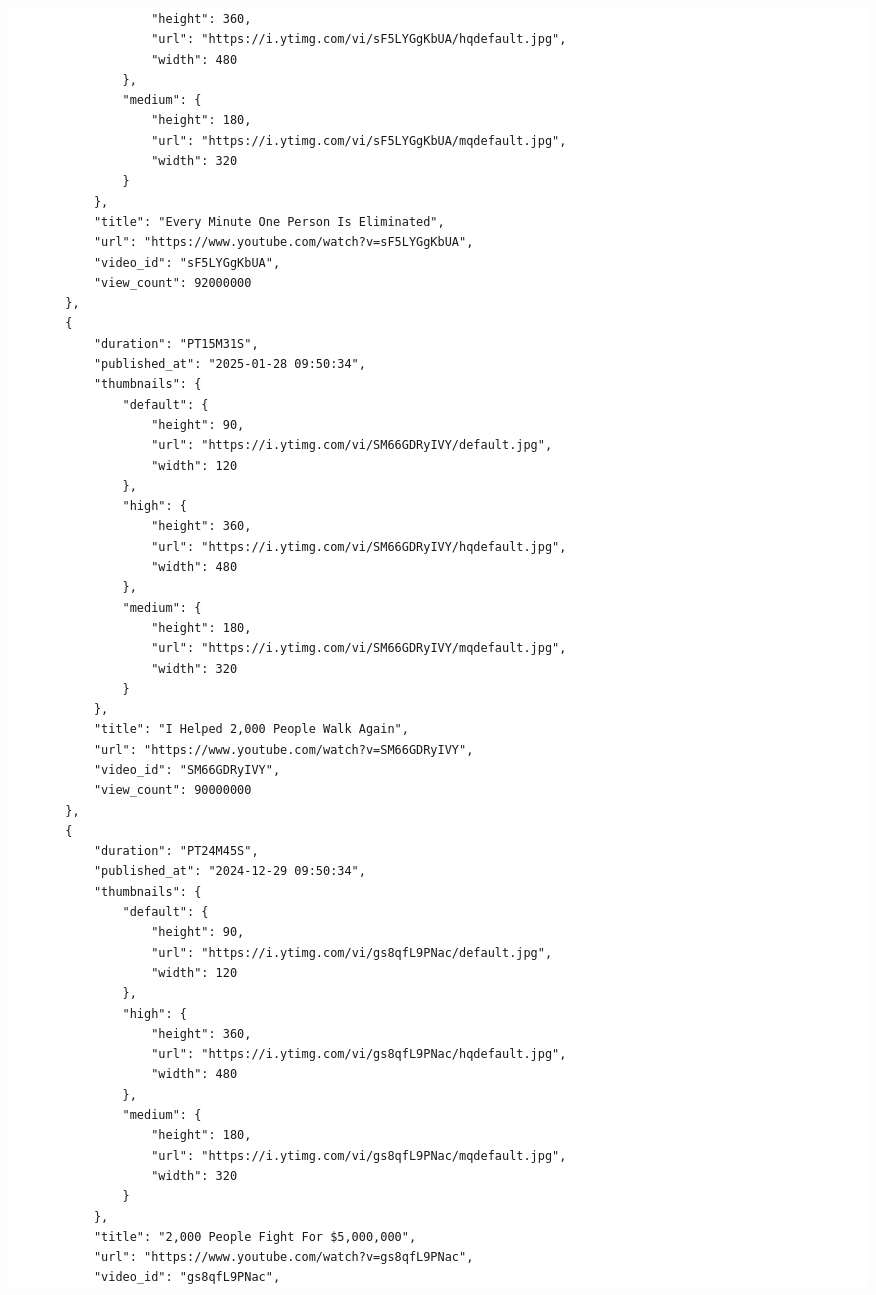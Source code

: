 ```
                    "height": 360,
                    "url": "https://i.ytimg.com/vi/sF5LYGgKbUA/hqdefault.jpg",
                    "width": 480
                },
                "medium": {
                    "height": 180,
                    "url": "https://i.ytimg.com/vi/sF5LYGgKbUA/mqdefault.jpg",
                    "width": 320
                }
            },
            "title": "Every Minute One Person Is Eliminated",
            "url": "https://www.youtube.com/watch?v=sF5LYGgKbUA",
            "video_id": "sF5LYGgKbUA",
            "view_count": 92000000
        },
        {
            "duration": "PT15M31S",
            "published_at": "2025-01-28 09:50:34",
            "thumbnails": {
                "default": {
                    "height": 90,
                    "url": "https://i.ytimg.com/vi/SM66GDRyIVY/default.jpg",
                    "width": 120
                },
                "high": {
                    "height": 360,
                    "url": "https://i.ytimg.com/vi/SM66GDRyIVY/hqdefault.jpg",
                    "width": 480
                },
                "medium": {
                    "height": 180,
                    "url": "https://i.ytimg.com/vi/SM66GDRyIVY/mqdefault.jpg",
                    "width": 320
                }
            },
            "title": "I Helped 2,000 People Walk Again",
            "url": "https://www.youtube.com/watch?v=SM66GDRyIVY",
            "video_id": "SM66GDRyIVY",
            "view_count": 90000000
        },
        {
            "duration": "PT24M45S",
            "published_at": "2024-12-29 09:50:34",
            "thumbnails": {
                "default": {
                    "height": 90,
                    "url": "https://i.ytimg.com/vi/gs8qfL9PNac/default.jpg",
                    "width": 120
                },
                "high": {
                    "height": 360,
                    "url": "https://i.ytimg.com/vi/gs8qfL9PNac/hqdefault.jpg",
                    "width": 480
                },
                "medium": {
                    "height": 180,
                    "url": "https://i.ytimg.com/vi/gs8qfL9PNac/mqdefault.jpg",
                    "width": 320
                }
            },
            "title": "2,000 People Fight For $5,000,000",
            "url": "https://www.youtube.com/watch?v=gs8qfL9PNac",
            "video_id": "gs8qfL9PNac",
```